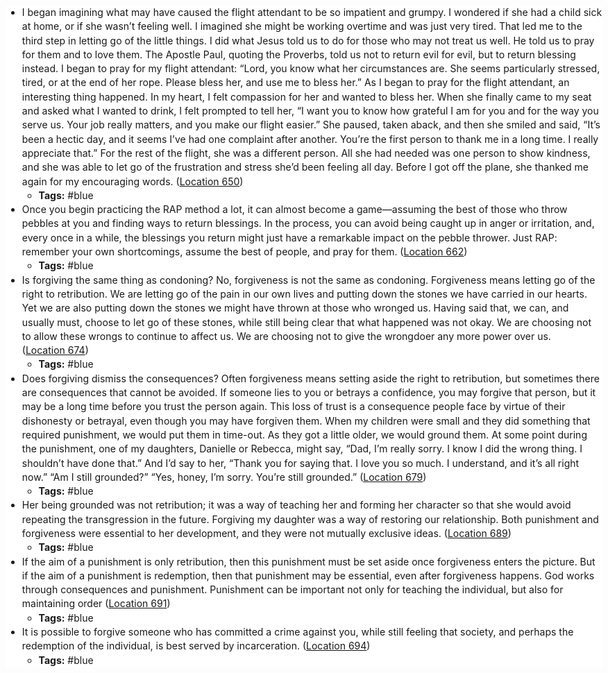 - I began imagining what may have caused the flight attendant to be so impatient and grumpy. I wondered if she had a child sick at home, or if she wasn’t feeling well. I imagined she might be working overtime and was just very tired. That led me to the third step in letting go of the little things. I did what Jesus told us to do for those who may not treat us well. He told us to pray for them and to love them. The Apostle Paul, quoting the Proverbs, told us not to return evil for evil, but to return blessing instead. I began to pray for my flight attendant: “Lord, you know what her circumstances are. She seems particularly stressed, tired, or at the end of her rope. Please bless her, and use me to bless her.” As I began to pray for the flight attendant, an interesting thing happened. In my heart, I felt compassion for her and wanted to bless her. When she finally came to my seat and asked what I wanted to drink, I felt prompted to tell her, “I want you to know how grateful I am for you and for the way you serve us. Your job really matters, and you make our flight easier.” She paused, taken aback, and then she smiled and said, “It’s been a hectic day, and it seems I’ve had one complaint after another. You’re the first person to thank me in a long time. I really appreciate that.” For the rest of the flight, she was a different person. All she had needed was one person to show kindness, and she was able to let go of the frustration and stress she’d been feeling all day. Before I got off the plane, she thanked me again for my encouraging words. ([Location 650](https://readwise.io/to_kindle?action=open&asin=B008R3YOWC&location=650))
    - **Tags:** #blue
- Once you begin practicing the RAP method a lot, it can almost become a game—assuming the best of those who throw pebbles at you and finding ways to return blessings. In the process, you can avoid being caught up in anger or irritation, and, every once in a while, the blessings you return might just have a remarkable impact on the pebble thrower. Just RAP: remember your own shortcomings, assume the best of people, and pray for them. ([Location 662](https://readwise.io/to_kindle?action=open&asin=B008R3YOWC&location=662))
    - **Tags:** #blue
- Is forgiving the same thing as condoning? No, forgiveness is not the same as condoning. Forgiveness means letting go of the right to retribution. We are letting go of the pain in our own lives and putting down the stones we have carried in our hearts. Yet we are also putting down the stones we might have thrown at those who wronged us. Having said that, we can, and usually must, choose to let go of these stones, while still being clear that what happened was not okay. We are choosing not to allow these wrongs to continue to affect us. We are choosing not to give the wrongdoer any more power over us. ([Location 674](https://readwise.io/to_kindle?action=open&asin=B008R3YOWC&location=674))
    - **Tags:** #blue
- Does forgiving dismiss the consequences? Often forgiveness means setting aside the right to retribution, but sometimes there are consequences that cannot be avoided. If someone lies to you or betrays a confidence, you may forgive that person, but it may be a long time before you trust the person again. This loss of trust is a consequence people face by virtue of their dishonesty or betrayal, even though you may have forgiven them. When my children were small and they did something that required punishment, we would put them in time-out. As they got a little older, we would ground them. At some point during the punishment, one of my daughters, Danielle or Rebecca, might say, “Dad, I’m really sorry. I know I did the wrong thing. I shouldn’t have done that.” And I’d say to her, “Thank you for saying that. I love you so much. I understand, and it’s all right now.” “Am I still grounded?” “Yes, honey, I’m sorry. You’re still grounded.” ([Location 679](https://readwise.io/to_kindle?action=open&asin=B008R3YOWC&location=679))
    - **Tags:** #blue
- Her being grounded was not retribution; it was a way of teaching her and forming her character so that she would avoid repeating the transgression in the future. Forgiving my daughter was a way of restoring our relationship. Both punishment and forgiveness were essential to her development, and they were not mutually exclusive ideas. ([Location 689](https://readwise.io/to_kindle?action=open&asin=B008R3YOWC&location=689))
    - **Tags:** #blue
- If the aim of a punishment is only retribution, then this punishment must be set aside once forgiveness enters the picture. But if the aim of a punishment is redemption, then that punishment may be essential, even after forgiveness happens. God works through consequences and punishment. Punishment can be important not only for teaching the individual, but also for maintaining order ([Location 691](https://readwise.io/to_kindle?action=open&asin=B008R3YOWC&location=691))
    - **Tags:** #blue
- It is possible to forgive someone who has committed a crime against you, while still feeling that society, and perhaps the redemption of the individual, is best served by incarceration. ([Location 694](https://readwise.io/to_kindle?action=open&asin=B008R3YOWC&location=694))
    - **Tags:** #blue